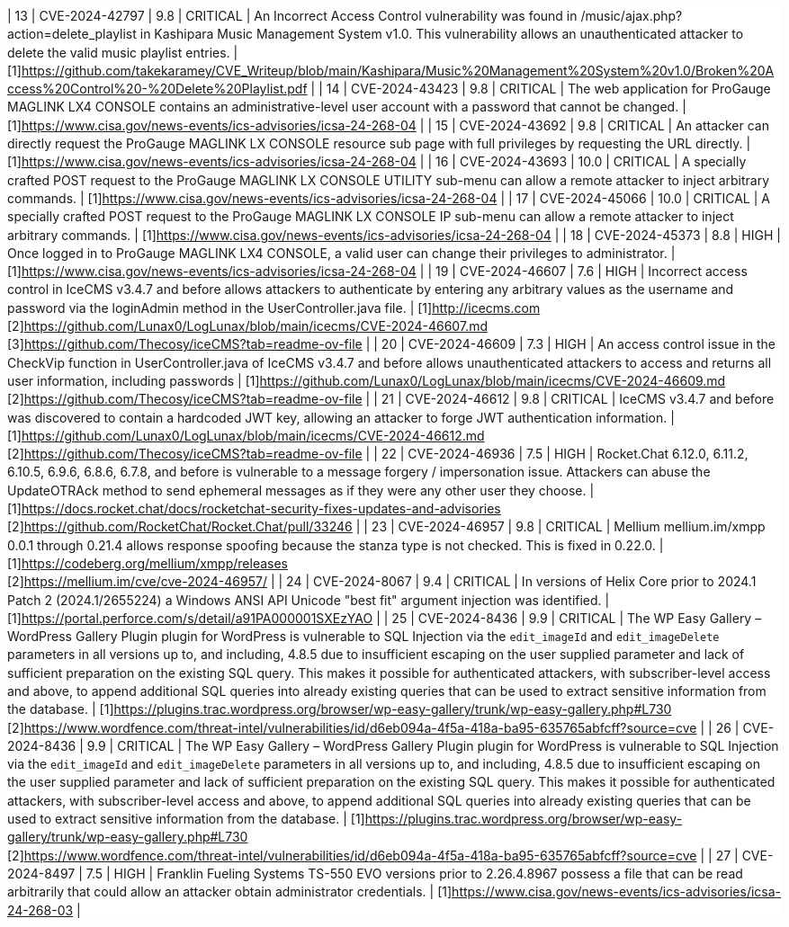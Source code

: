| 13 | CVE-2024-42797 | 9.8  | CRITICAL | An Incorrect Access Control vulnerability was found in /music/ajax.php?action=delete_playlist in Kashipara Music Management System v1.0. This vulnerability allows an unauthenticated attacker to delete the valid music playlist entries. | [1]https://github.com/takekaramey/CVE_Writeup/blob/main/Kashipara/Music%20Management%20System%20v1.0/Broken%20Access%20Control%20-%20Delete%20Playlist.pdf |
| 14 | CVE-2024-43423 | 9.8  | CRITICAL | The web application for ProGauge MAGLINK LX4 CONSOLE contains an administrative-level user account with a password that cannot be changed. | [1]https://www.cisa.gov/news-events/ics-advisories/icsa-24-268-04 |
| 15 | CVE-2024-43692 | 9.8  | CRITICAL | An attacker can directly request the ProGauge MAGLINK LX CONSOLE resource sub page with full privileges by requesting the URL directly. | [1]https://www.cisa.gov/news-events/ics-advisories/icsa-24-268-04 |
| 16 | CVE-2024-43693 | 10.0  | CRITICAL | A specially crafted POST request to the ProGauge MAGLINK LX CONSOLE UTILITY sub-menu can allow a remote attacker to inject arbitrary commands. | [1]https://www.cisa.gov/news-events/ics-advisories/icsa-24-268-04 |
| 17 | CVE-2024-45066 | 10.0  | CRITICAL | A specially crafted POST request to the ProGauge MAGLINK LX CONSOLE IP sub-menu can allow a remote attacker to inject arbitrary commands. | [1]https://www.cisa.gov/news-events/ics-advisories/icsa-24-268-04 |
| 18 | CVE-2024-45373 | 8.8  | HIGH | Once logged in to ProGauge MAGLINK LX4 CONSOLE, a valid user can change their privileges to administrator. | [1]https://www.cisa.gov/news-events/ics-advisories/icsa-24-268-04 |
| 19 | CVE-2024-46607 | 7.6  | HIGH | Incorrect access control in IceCMS v3.4.7 and before allows attackers to authenticate by entering any arbitrary values as the username and password via the loginAdmin method in the UserController.java file. | [1]http://icecms.com<br>[2]https://github.com/Lunax0/LogLunax/blob/main/icecms/CVE-2024-46607.md<br>[3]https://github.com/Thecosy/iceCMS?tab=readme-ov-file |
| 20 | CVE-2024-46609 | 7.3  | HIGH | An access control issue in the CheckVip function in UserController.java of IceCMS v3.4.7 and before allows unauthenticated attackers to access and returns all user information, including passwords | [1]https://github.com/Lunax0/LogLunax/blob/main/icecms/CVE-2024-46609.md<br>[2]https://github.com/Thecosy/iceCMS?tab=readme-ov-file |
| 21 | CVE-2024-46612 | 9.8  | CRITICAL | IceCMS v3.4.7 and before was discovered to contain a hardcoded JWT key, allowing an attacker to forge JWT authentication information. | [1]https://github.com/Lunax0/LogLunax/blob/main/icecms/CVE-2024-46612.md<br>[2]https://github.com/Thecosy/iceCMS?tab=readme-ov-file |
| 22 | CVE-2024-46936 | 7.5  | HIGH | Rocket.Chat 6.12.0, 6.11.2, 6.10.5, 6.9.6, 6.8.6, 6.7.8, and before is vulnerable to a message forgery / impersonation issue. Attackers can abuse the UpdateOTRAck method to send ephemeral messages as if they were any other user they choose. | [1]https://docs.rocket.chat/docs/rocketchat-security-fixes-updates-and-advisories<br>[2]https://github.com/RocketChat/Rocket.Chat/pull/33246 |
| 23 | CVE-2024-46957 | 9.8  | CRITICAL | Mellium mellium.im/xmpp 0.0.1 through 0.21.4 allows response spoofing because the stanza type is not checked. This is fixed in 0.22.0. | [1]https://codeberg.org/mellium/xmpp/releases<br>[2]https://mellium.im/cve/cve-2024-46957/ |
| 24 | CVE-2024-8067 | 9.4  | CRITICAL | In versions of Helix Core prior to 2024.1 Patch 2 (2024.1/2655224) a Windows ANSI API Unicode "best fit" argument injection was identified. | [1]https://portal.perforce.com/s/detail/a91PA000001SXEzYAO |
| 25 | CVE-2024-8436 | 9.9  | CRITICAL | The WP Easy Gallery – WordPress Gallery Plugin plugin for WordPress is vulnerable to SQL Injection via the `edit_imageId` and `edit_imageDelete` parameters in all versions up to, and including, 4.8.5 due to insufficient escaping on the user supplied parameter and lack of sufficient preparation on the existing SQL query.  This makes it possible for authenticated attackers, with subscriber-level access and above, to append additional SQL queries into already existing queries that can be used to extract sensitive information from the database. | [1]https://plugins.trac.wordpress.org/browser/wp-easy-gallery/trunk/wp-easy-gallery.php#L730<br>[2]https://www.wordfence.com/threat-intel/vulnerabilities/id/d6eb094a-4f5a-418a-ba95-635765abfcff?source=cve |
| 26 | CVE-2024-8436 | 9.9  | CRITICAL | The WP Easy Gallery – WordPress Gallery Plugin plugin for WordPress is vulnerable to SQL Injection via the `edit_imageId` and `edit_imageDelete` parameters in all versions up to, and including, 4.8.5 due to insufficient escaping on the user supplied parameter and lack of sufficient preparation on the existing SQL query.  This makes it possible for authenticated attackers, with subscriber-level access and above, to append additional SQL queries into already existing queries that can be used to extract sensitive information from the database. | [1]https://plugins.trac.wordpress.org/browser/wp-easy-gallery/trunk/wp-easy-gallery.php#L730<br>[2]https://www.wordfence.com/threat-intel/vulnerabilities/id/d6eb094a-4f5a-418a-ba95-635765abfcff?source=cve |
| 27 | CVE-2024-8497 | 7.5  | HIGH | Franklin Fueling Systems TS-550 EVO versions prior to 2.26.4.8967 possess a file that can be read arbitrarily that could allow an attacker obtain administrator credentials. | [1]https://www.cisa.gov/news-events/ics-advisories/icsa-24-268-03 |